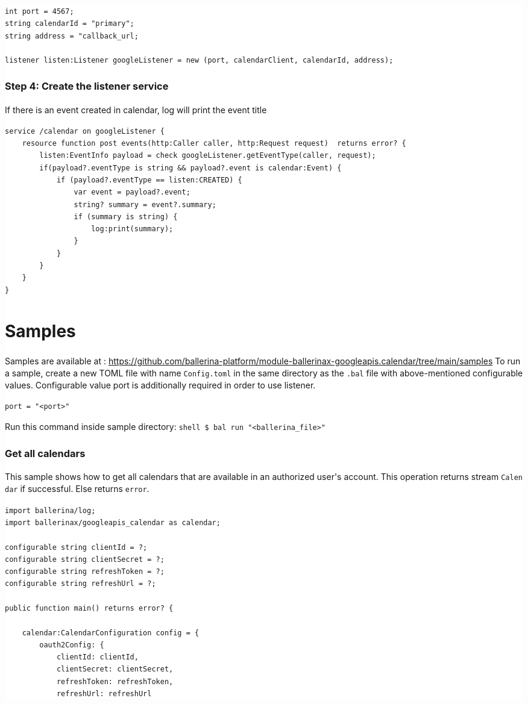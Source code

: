 ```ballerina
int port = 4567;
string calendarId = "primary";
string address = "callback_url;

listener listen:Listener googleListener = new (port, calendarClient, calendarId, address);
```

### Step 4: Create the listener service
If there is an event created in calendar, log will print the event title

```ballerina
service /calendar on googleListener {
    resource function post events(http:Caller caller, http:Request request)  returns error? {
        listen:EventInfo payload = check googleListener.getEventType(caller, request);
        if(payload?.eventType is string && payload?.event is calendar:Event) {
            if (payload?.eventType == listen:CREATED) {
                var event = payload?.event;
                string? summary = event?.summary;        
                if (summary is string) {
                    log:print(summary);
                } 
            }
        }      
    }
}
```

# Samples

Samples are available at : https://github.com/ballerina-platform/module-ballerinax-googleapis.calendar/tree/main/samples
To run a sample, create a new TOML file with name `Config.toml` in the same directory as the `.bal` file with above-mentioned configurable values. Configurable value port is additionally required in order to use listener.

```
port = "<port>"
```
Run this command inside sample directory:
    ```shell
    $ bal run "<ballerina_file>"
    ```

### Get all calendars

This sample shows how to get all calendars that are available in an authorized user's account.  This operation returns stream `Calendar` if successful. Else returns `error`. 

```ballerina
import ballerina/log;
import ballerinax/googleapis_calendar as calendar;

configurable string clientId = ?;
configurable string clientSecret = ?;
configurable string refreshToken = ?;
configurable string refreshUrl = ?;

public function main() returns error? {

    calendar:CalendarConfiguration config = {
        oauth2Config: {
            clientId: clientId,
            clientSecret: clientSecret,
            refreshToken: refreshToken,
            refreshUrl: refreshUrl
```